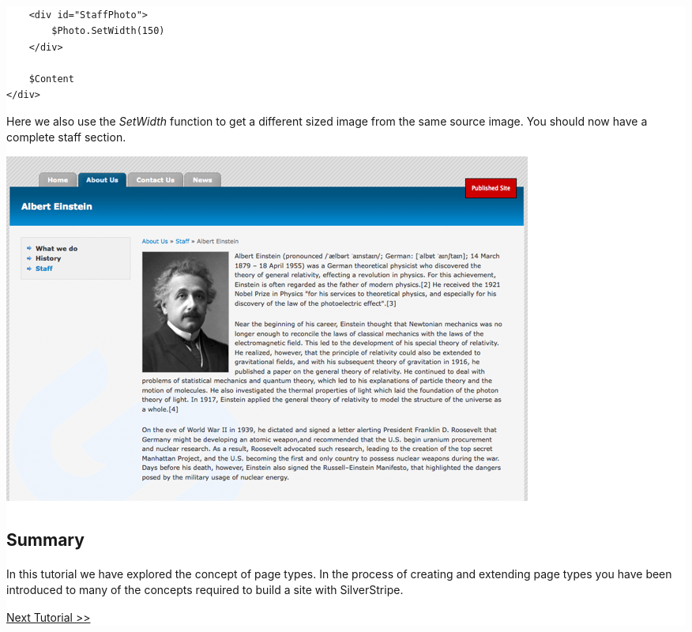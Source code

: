 		<div id="StaffPhoto">
			$Photo.SetWidth(150)
		</div>

		$Content
	</div>


Here we also use the *SetWidth* function to get a different sized image from the same source image. You should now have
a complete staff section.

![](_images/einstein.png)

## Summary

In this tutorial we have explored the concept of page types. In the process of creating and extending page types you
have been introduced to many of the concepts required to build a site with SilverStripe.

[Next Tutorial >>](3-forms)
